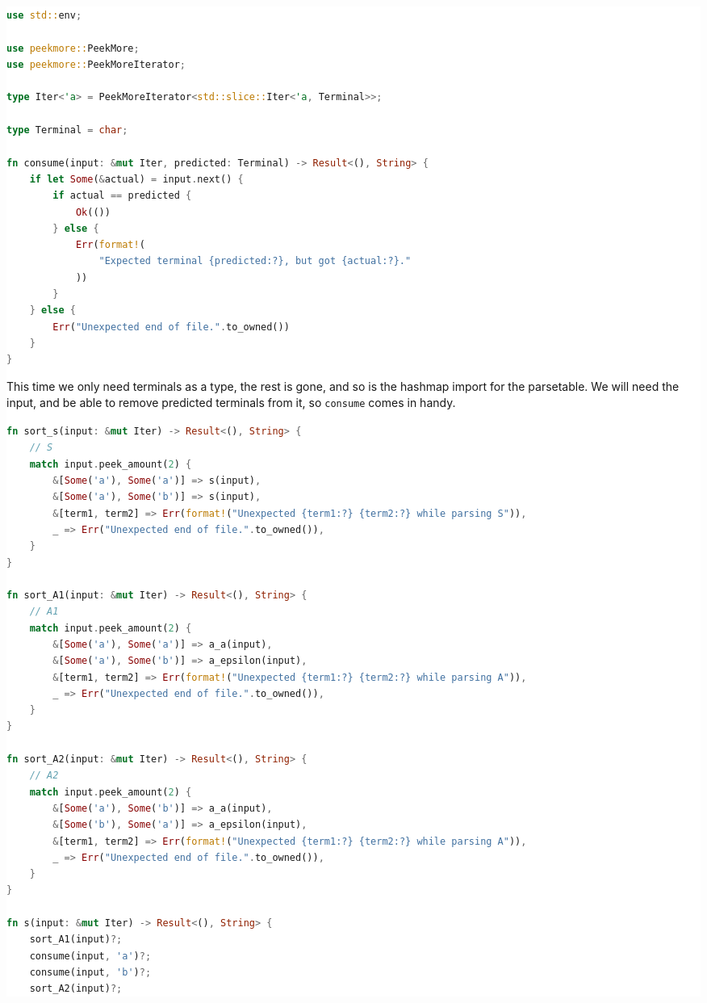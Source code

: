 ```rust
use std::env;

use peekmore::PeekMore;
use peekmore::PeekMoreIterator;

type Iter<'a> = PeekMoreIterator<std::slice::Iter<'a, Terminal>>;

type Terminal = char;

fn consume(input: &mut Iter, predicted: Terminal) -> Result<(), String> {
    if let Some(&actual) = input.next() {
        if actual == predicted {
            Ok(())
        } else {
            Err(format!(
                "Expected terminal {predicted:?}, but got {actual:?}."
            ))
        }
    } else {
        Err("Unexpected end of file.".to_owned())
    }
}
```

This time we only need terminals as a type, the rest is gone, and so is the hashmap import for the parsetable. We will need the input, and be able to remove predicted terminals from it, so `consume` comes in handy.

```rust
fn sort_s(input: &mut Iter) -> Result<(), String> {
    // S
    match input.peek_amount(2) {
        &[Some('a'), Some('a')] => s(input),
        &[Some('a'), Some('b')] => s(input),
        &[term1, term2] => Err(format!("Unexpected {term1:?} {term2:?} while parsing S")),
        _ => Err("Unexpected end of file.".to_owned()),
    }
}

fn sort_A1(input: &mut Iter) -> Result<(), String> {
    // A1
    match input.peek_amount(2) {
        &[Some('a'), Some('a')] => a_a(input),
        &[Some('a'), Some('b')] => a_epsilon(input),
        &[term1, term2] => Err(format!("Unexpected {term1:?} {term2:?} while parsing A")),
        _ => Err("Unexpected end of file.".to_owned()),
    }
}

fn sort_A2(input: &mut Iter) -> Result<(), String> {
    // A2
    match input.peek_amount(2) {
        &[Some('a'), Some('b')] => a_a(input),
        &[Some('b'), Some('a')] => a_epsilon(input),
        &[term1, term2] => Err(format!("Unexpected {term1:?} {term2:?} while parsing A")),
        _ => Err("Unexpected end of file.".to_owned()),
    }
}

fn s(input: &mut Iter) -> Result<(), String> {
    sort_A1(input)?;
    consume(input, 'a')?;
    consume(input, 'b')?;
    sort_A2(input)?;
```

[^LLdef]: I'm fairly sure my prose description there is the same as a formal definition, and it feel a bit nicer to think about than the ones you can find on [Wikipedia](https://en.wikipedia.org/wiki/LL_grammar#Formal_definition).
[^table]: Technically you'd need to see {%latex%} A₁ {%endlatex%} and {%latex%} A₂ {%endlatex%} as separate symbols and duplicate the rules for {%latex%} A {%endlatex%}, resulting in a larger grammar in correspondence with the larger table. But I couldn't be bothered, and the parse table as shown works just as well. This is relevant to the code size of a recursive descent parser too, since you can just reuse the code for rules 2 and 3 instead of having duplicate code for the two extra rules. What's a recursive descent parser? That comes just a little later in the post, so keep reading ;)
[^LLR]: While I find the [Wikipedia article on LLR](https://en.wikipedia.org/wiki/LL_grammar#Regular_case) confusing, and it makes a good case for why it's not really used, I'm still somewhat intrigued. This is one of those things that will stay on my reading list for a while I think, something I still want to understand further...
[^indirect-recursion]: Indirect left recursion is even worse in LL, because the direct version can still be dealt with by an automatic grammar rewrite algorithm. That's more or less what the node-reparenting trick mentioned at the end of the LL section does. Similarly, there are automatic grammar rewrites for direct right-recursion for LR, and indirect right recursion is more problematic...